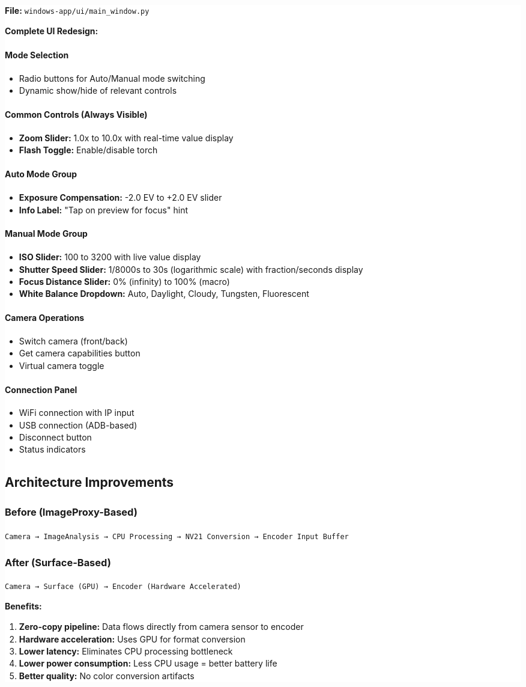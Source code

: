 **File:** `windows-app/ui/main_window.py`

**Complete UI Redesign:**

#### Mode Selection
- Radio buttons for Auto/Manual mode switching
- Dynamic show/hide of relevant controls

#### Common Controls (Always Visible)
- **Zoom Slider:** 1.0x to 10.0x with real-time value display
- **Flash Toggle:** Enable/disable torch

#### Auto Mode Group
- **Exposure Compensation:** -2.0 EV to +2.0 EV slider
- **Info Label:** "Tap on preview for focus" hint

#### Manual Mode Group
- **ISO Slider:** 100 to 3200 with live value display
- **Shutter Speed Slider:** 1/8000s to 30s (logarithmic scale) with fraction/seconds display
- **Focus Distance Slider:** 0% (infinity) to 100% (macro)
- **White Balance Dropdown:** Auto, Daylight, Cloudy, Tungsten, Fluorescent

#### Camera Operations
- Switch camera (front/back)
- Get camera capabilities button
- Virtual camera toggle

#### Connection Panel
- WiFi connection with IP input
- USB connection (ADB-based)
- Disconnect button
- Status indicators

## Architecture Improvements

### Before (ImageProxy-Based)
```
Camera → ImageAnalysis → CPU Processing → NV21 Conversion → Encoder Input Buffer
```

### After (Surface-Based)
```
Camera → Surface (GPU) → Encoder (Hardware Accelerated)
```

**Benefits:**
1. **Zero-copy pipeline:** Data flows directly from camera sensor to encoder
2. **Hardware acceleration:** Uses GPU for format conversion
3. **Lower latency:** Eliminates CPU processing bottleneck
4. **Lower power consumption:** Less CPU usage = better battery life
5. **Better quality:** No color conversion artifacts
